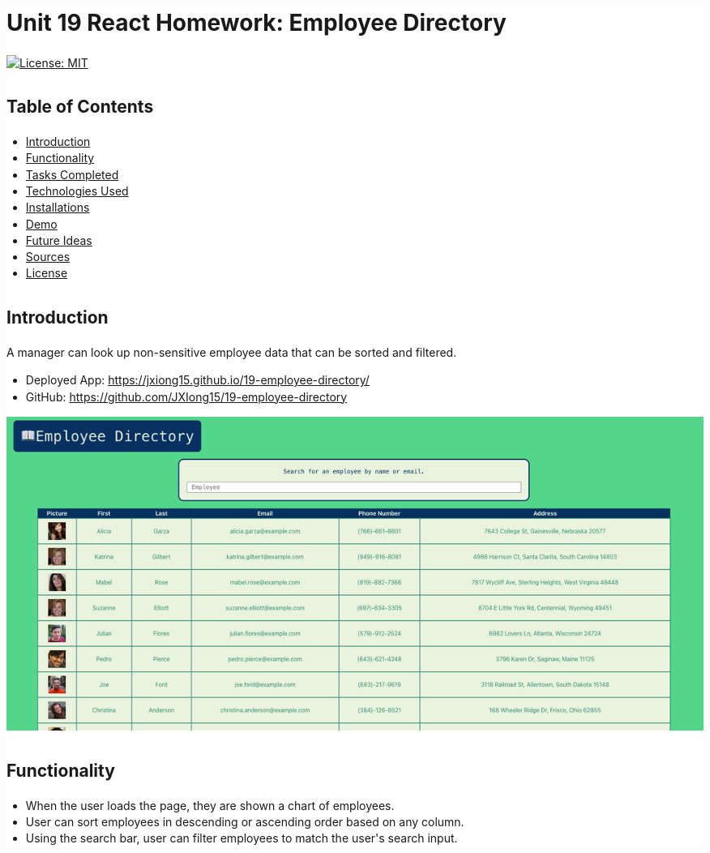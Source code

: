 # Unit 19 React Homework: Employee Directory
[![License: MIT](https://img.shields.io/badge/License-MIT-yellow.svg)](https://opensource.org/licenses/MIT)


## Table of Contents
* [Introduction](#introduction)
* [Functionality](#functionality)
* [Tasks Completed](#tasks-completed)
* [Technologies Used](#technologies-used)
* [Installations](#installations)
* [Demo](#demo)
* [Future Ideas](#future-ideas)
* [Sources](#sources)
* [License](#license)


 ## Introduction
A manager can look up non-sensitive employee data that can be sorted and filtered.
* Deployed App: https://jxiong15.github.io/19-employee-directory/
* GitHub: https://github.com/JXIong15/19-employee-directory
<p align="center"><img src="./assets/homepage.png" width="100%" stylealt="homepage page"/></p>


## Functionality
* When the user loads the page, they are shown a chart of employees.
* User can sort employees in descending or ascending order based on any column.
* Using the search bar, user can filter employees to match the user's search input.
